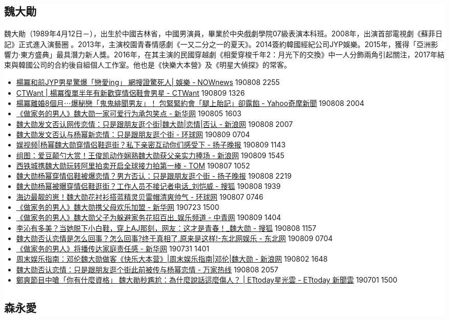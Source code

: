 ## 魏大勛

魏大勛（1989年4月12日－），出生於中國吉林省，中國男演員，畢業於中央戲劇學院07級表演本科班。2008年，出演首部電視劇《蘇菲日記》正式進入演藝圈 。2013年，主演校園青春情感劇《一又二分之一的夏天》。2014簽約韓國經紀公司JYP娛樂。2015年，獲得「亞洲影響力·東方盛典」最具潛力新人獎。2016年，在其主演的民國穿越劇《相愛穿梭千年2：月光下的交換》中一人分飾兩角引起關注，2017年結束與韓國公司的合約後自組個人工作室。他也是《快樂大本營》及《明星大偵探》的常客。
- [楊冪和前JYP男星驚爆「戀愛ing」 網搜證驚死人| 娛樂 - NOWnews](https://www.nownews.com/news/20190808/3551389/ "楊冪和前JYP男星驚爆「戀愛ing」 網搜證驚死人| 娛樂 - NOWnews") 190808 2255
- [CTWant | 楊冪復單半年有新歡穿情侶鞋會男星 - CTWant](https://www.ctwant.com/article/4117 "CTWant | 楊冪復單半年有新歡穿情侶鞋會男星 - CTWant") 190809 1326
- [楊冪離婚8個月⋯爆秘戀「鬼鬼緋聞男友」！ 包緊緊約會「腿上胎記」卻露餡 - Yahoo奇摩新聞](https://tw.news.yahoo.com/%E6%A5%8A%E5%86%AA%E9%9B%A2%E5%A9%9A-8-%E5%80%8B%E6%9C%88%E7%88%86%E7%A7%98%E6%88%80%E9%AC%BC%E9%AC%BC%E7%B7%8B%E8%81%9E%E7%94%B7%E5%8F%8B-%E5%8C%85%E7%B7%8A%E7%B7%8A%E7%B4%84%E6%9C%83%E8%85%BF%E4%B8%8A%E8%83%8E%E8%A8%98%E5%8D%BB%E9%9C%B2%E9%A4%A1-120455551.html "楊冪離婚8個月⋯爆秘戀「鬼鬼緋聞男友」！ 包緊緊約會「腿上胎記」卻露餡 - Yahoo奇摩新聞") 190808 2004
- [《做家务的男人》魏大勋一家可爱行为承包笑点 - 新华网](http://www.xinhuanet.com/ent/2019-08/05/c_1124839025.htm "《做家务的男人》魏大勋一家可爱行为承包笑点 - 新华网") 190805 1603
- [魏大勋发文否认网传恋情：只是跟朋友逛个街|魏大勋|恋情|否认 - 新浪网](https://ent.sina.com.cn/s/m/2019-08-08/doc-ihytcerm9474245.shtml "魏大勋发文否认网传恋情：只是跟朋友逛个街|魏大勋|恋情|否认 - 新浪网") 190808 2007
- [魏大勋发文否认与杨幂新恋情：只是跟朋友逛个街 - 环球网](http://ent.huanqiu.com/star/mingxing-neidi/2019-08/15271651.html "魏大勋发文否认与杨幂新恋情：只是跟朋友逛个街 - 环球网") 190809 0704
- [娱视频|杨幂魏大勋穿情侣鞋逛街？私下亲密互动你们感受下 - 扬子晚报](https://news.yangtse.com/content/739782.html "娱视频|杨幂魏大勋穿情侣鞋逛街？私下亲密互动你们感受下 - 扬子晚报") 190809 1143
- [组图：爱豆颠勺大赏！王俊凯动作娴熟魏大勋获父亲实力捧场 - 新浪网](http://slide.ent.sina.com.cn/z/v/slide_4_704_319111.html "组图：爱豆颠勺大赏！王俊凯动作娴熟魏大勋获父亲实力捧场 - 新浪网") 190809 1545
- [西铁城携魏大勋玩转阿里拍卖开启全球接力拍第一棒 - TOM](http://news.tom.com/201908/4573104531.html "西铁城携魏大勋玩转阿里拍卖开启全球接力拍第一棒 - TOM") 190807 1052
- [魏大勋杨幂穿情侣鞋被爆恋情？男方否认：只是跟朋友逛个街 - 扬子晚报](https://news.yangtse.com/content/739617.html "魏大勋杨幂穿情侣鞋被爆恋情？男方否认：只是跟朋友逛个街 - 扬子晚报") 190808 2219
- [魏大勋杨幂被曝穿情侣鞋逛街？工作人员不接记者电话_刘恺威 - 搜狐](http://www.sohu.com/a/332419737_709189 "魏大勋杨幂被曝穿情侣鞋逛街？工作人员不接记者电话_刘恺威 - 搜狐") 190808 1939
- [海边最靓的崽！魏大勋花衬衫搭蓝精灵贝雷帽清爽帅气 - 环球网](http://ent.huanqiu.com/star/mingxing-neidi/2019-08/15260067.html "海边最靓的崽！魏大勋花衬衫搭蓝精灵贝雷帽清爽帅气 - 环球网") 190807 0746
- [《做家务的男人》魏大勋携父母欢乐加盟 - 新华网](http://www.xinhuanet.com/ent/2019-07/23/c_1124788370.htm "《做家务的男人》魏大勋携父母欢乐加盟 - 新华网") 190723 1500
- [《做家务的男人》魏大勋父子为躲避家务花招百出_娱乐频道 - 中青网](https://fun.youth.cn/gnzx/201908/t20190809_12036008.htm "《做家务的男人》魏大勋父子为躲避家务花招百出_娱乐频道 - 中青网") 190809 1404
- [李沁有多美？当她脱下小白鞋，穿上AJ那刻，网友：这才是青春！_魏大勋 - 搜狐](http://www.sohu.com/a/332319562_120114080 "李沁有多美？当她脱下小白鞋，穿上AJ那刻，网友：这才是青春！_魏大勋 - 搜狐") 190808 1157
- [魏大勋否认恋情是怎么回事？怎么回事?终于真相了,原来是这样!-东北网娱乐 - 东北网](https://entertainment.dbw.cn/system/2019/08/09/058243812.shtml "魏大勋否认恋情是怎么回事？怎么回事?终于真相了,原来是这样!-东北网娱乐 - 东北网") 190809 0704
- [《做家务的男人》将播传达家庭责任感 - 新华网](http://www.xinhuanet.com/ent/2019-07/31/c_1124819915.htm "《做家务的男人》将播传达家庭责任感 - 新华网") 190731 1401
- [周末娱乐指南：邓伦魏大勋做客《快乐大本营》|周末娱乐指南|邓伦|魏大勋 - 新浪网](https://ent.sina.com.cn/tv/zy/2019-08-02/doc-ihytcerm8092227.shtml "周末娱乐指南：邓伦魏大勋做客《快乐大本营》|周末娱乐指南|邓伦|魏大勋 - 新浪网") 190802 1648
- [魏大勋否认恋情：只是跟朋友逛个街此前被传与杨幂恋情 - 万家热线](http://365jia.cn/news/2019-08-08/A25B04EF1A4E70B5.html "魏大勋否认恋情：只是跟朋友逛个街此前被传与杨幂恋情 - 万家热线") 190808 2057
- [鄭爽節目中嗆「你有什麼資格」 魏大勛秒尷尬：為什麼說話這麼傷人？ | ETtoday星光雲 - ETtoday 新聞雲](https://star.ettoday.net/news/1479834 "鄭爽節目中嗆「你有什麼資格」 魏大勛秒尷尬：為什麼說話這麼傷人？ | ETtoday星光雲 - ETtoday 新聞雲") 190701 1500

## 森永愛
